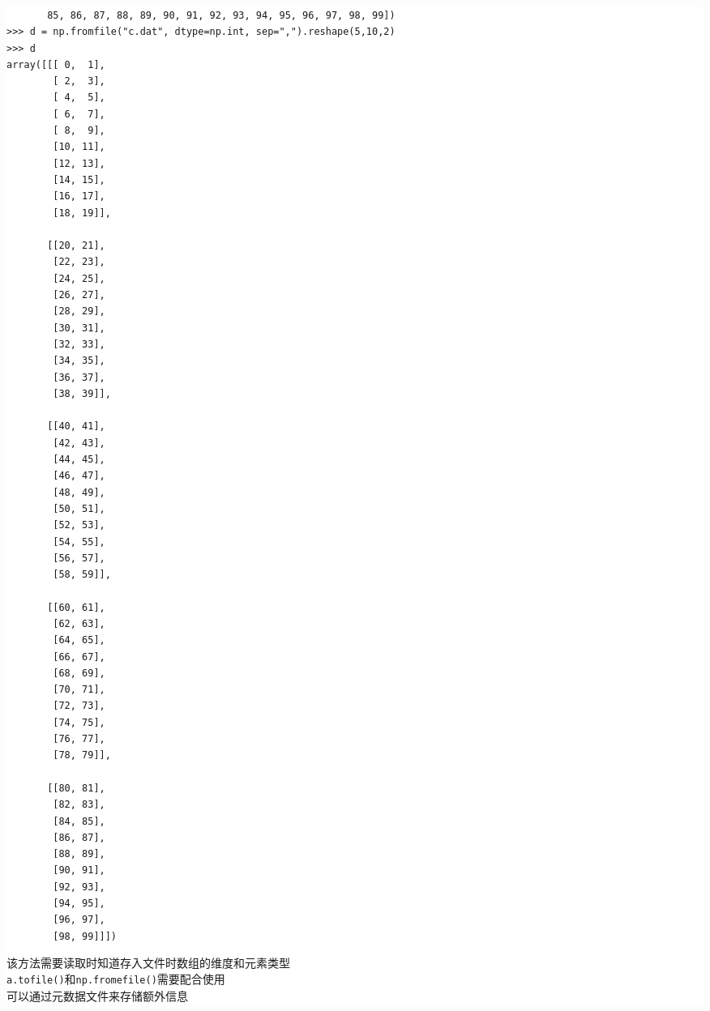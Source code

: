 ```
       85, 86, 87, 88, 89, 90, 91, 92, 93, 94, 95, 96, 97, 98, 99])
>>> d = np.fromfile("c.dat", dtype=np.int, sep=",").reshape(5,10,2)
>>> d
array([[[ 0,  1],
        [ 2,  3],
        [ 4,  5],
        [ 6,  7],
        [ 8,  9],
        [10, 11],
        [12, 13],
        [14, 15],
        [16, 17],
        [18, 19]],

       [[20, 21],
        [22, 23],
        [24, 25],
        [26, 27],
        [28, 29],
        [30, 31],
        [32, 33],
        [34, 35],
        [36, 37],
        [38, 39]],

       [[40, 41],
        [42, 43],
        [44, 45],
        [46, 47],
        [48, 49],
        [50, 51],
        [52, 53],
        [54, 55],
        [56, 57],
        [58, 59]],

       [[60, 61],
        [62, 63],
        [64, 65],
        [66, 67],
        [68, 69],
        [70, 71],
        [72, 73],
        [74, 75],
        [76, 77],
        [78, 79]],

       [[80, 81],
        [82, 83],
        [84, 85],
        [86, 87],
        [88, 89],
        [90, 91],
        [92, 93],
        [94, 95],
        [96, 97],
        [98, 99]]]) 
```
该方法需要读取时知道存入文件时数组的维度和元素类型  
 `a.tofile()`和`np.fromefile()`需要配合使用  
可以通过元数据文件来存储额外信息  
